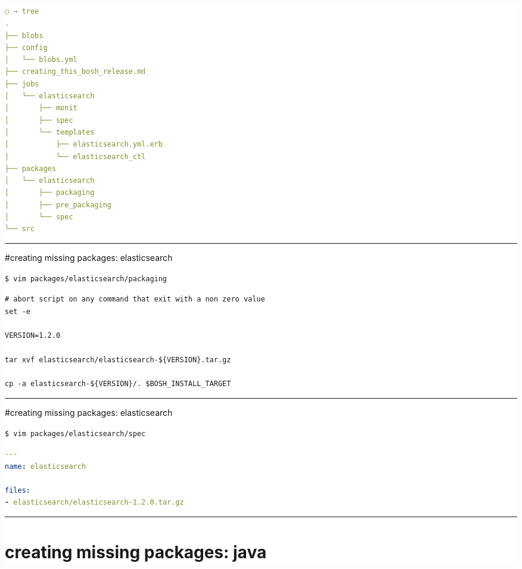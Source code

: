 ```yaml
○ → tree
.
├── blobs
├── config
│   └── blobs.yml
├── creating_this_bosh_release.md
├── jobs
│   └── elasticsearch
│       ├── monit
│       ├── spec
│       └── templates
│           ├── elasticsearch.yml.erb
│           └── elasticsearch_ctl
├── packages
│   └── elasticsearch
│       ├── packaging
│       ├── pre_packaging
│       └── spec
└── src
```

---

#creating missing packages: elasticsearch


`$ vim packages/elasticsearch/packaging`


```
# abort script on any command that exit with a non zero value
set -e

VERSION=1.2.0

tar xvf elasticsearch/elasticsearch-${VERSION}.tar.gz

cp -a elasticsearch-${VERSION}/. $BOSH_INSTALL_TARGET
```

---

#creating missing packages: elasticsearch

`$ vim packages/elasticsearch/spec`


```yaml
---
name: elasticsearch

files:
- elasticsearch/elasticsearch-1.2.0.tar.gz
```


---
# creating missing packages: java 
